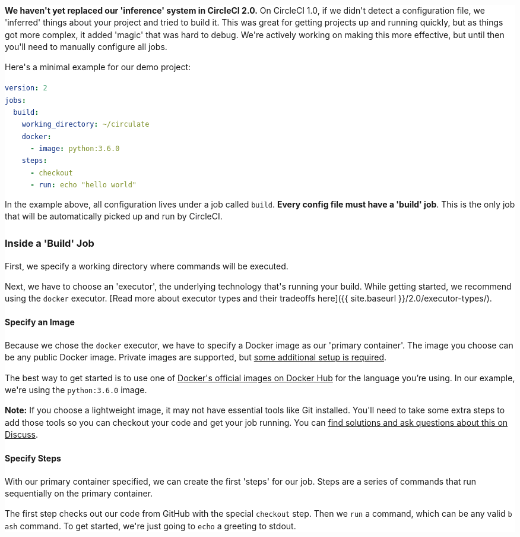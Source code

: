**We haven't yet replaced our 'inference' system in CircleCI 2.0.** On CircleCI 1.0, if we didn't detect a configuration file, we 'inferred' things about your project and tried to build it. This was great for getting projects up and running quickly, but as things got more complex, it added 'magic' that was hard to debug. We're actively working on making this more effective, but until then you'll need to manually configure all jobs.

Here's a minimal example for our demo project:

```YAML
version: 2
jobs:
  build:
    working_directory: ~/circulate
    docker:
      - image: python:3.6.0
    steps:
      - checkout
      - run: echo "hello world"
```

In the example above, all configuration lives under a job called `build`. **Every config file must have a 'build' job**. This is the only job that will be automatically picked up and run by CircleCI.

### Inside a 'Build' Job

First, we specify a working directory where commands will be executed.

Next, we have to choose an 'executor', the underlying technology that's running your build. While getting started, we recommend using the `docker` executor. [Read more about executor types and their tradeoffs here]({{ site.baseurl }}/2.0/executor-types/).

#### Specify an Image

Because we chose the `docker` executor, we have to specify a Docker image as our 'primary container'. The image you choose can be any public Docker image. Private images are supported, but [some additional setup is required](/docs/2.0/private-images/).

The best way to get started is to use one of [Docker's official images on Docker Hub](https://hub.docker.com/explore/) for the language you’re using. In our example, we're using the `python:3.6.0` image.

<div class="alert alert-warning" role="alert">
<strong>Note:</strong> If you choose a lightweight image, it may not have essential tools like Git installed. You'll need to take some extra steps to add those tools so you can checkout your code and get your job running. You can <a href="https://discuss.circleci.com/c/circleci-2-0" class="alert-link">find solutions and ask questions about this on Discuss</a>.
</div>

#### Specify Steps

With our primary container specified, we can create the first 'steps' for our job. Steps are a series of commands that run sequentially on the primary container.

The first step checks out our code from GitHub with the special `checkout` step. Then we `run` a command, which can be any valid `bash` command. To get started, we're just going to `echo` a greeting to stdout.
